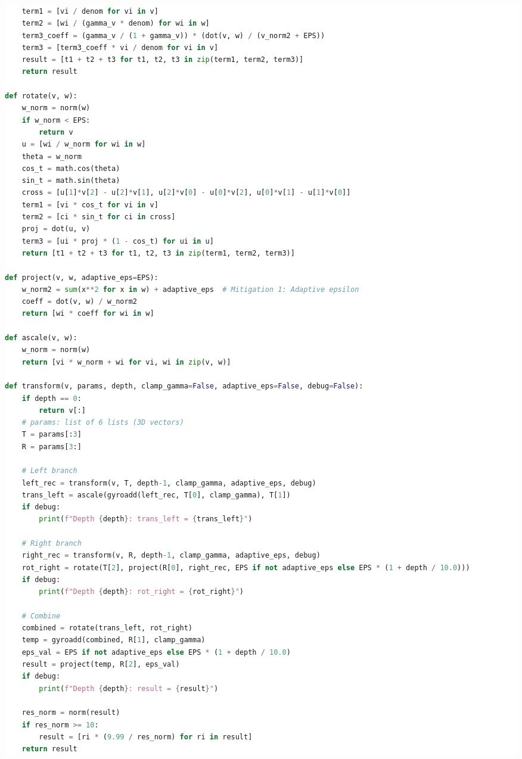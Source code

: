 ```python
    term1 = [vi / denom for vi in v]
    term2 = [wi / (gamma_v * denom) for wi in w]
    term3_coeff = (gamma_v / (1 + gamma_v)) * (dot(v, w) / (v_norm2 + EPS))
    term3 = [term3_coeff * vi / denom for vi in v]
    result = [t1 + t2 + t3 for t1, t2, t3 in zip(term1, term2, term3)]
    return result

def rotate(v, w):
    w_norm = norm(w)
    if w_norm < EPS:
        return v
    u = [wi / w_norm for wi in w]
    theta = w_norm
    cos_t = math.cos(theta)
    sin_t = math.sin(theta)
    cross = [u[1]*v[2] - u[2]*v[1], u[2]*v[0] - u[0]*v[2], u[0]*v[1] - u[1]*v[0]]
    term1 = [vi * cos_t for vi in v]
    term2 = [ci * sin_t for ci in cross]
    proj = dot(u, v)
    term3 = [ui * proj * (1 - cos_t) for ui in u]
    return [t1 + t2 + t3 for t1, t2, t3 in zip(term1, term2, term3)]

def project(v, w, adaptive_eps=EPS):
    w_norm2 = sum(x**2 for x in w) + adaptive_eps  # Mitigation 1: Adaptive epsilon
    coeff = dot(v, w) / w_norm2
    return [wi * coeff for wi in w]

def ascale(v, w):
    w_norm = norm(w)
    return [vi * w_norm + wi for vi, wi in zip(v, w)]

def transform(v, params, depth, clamp_gamma=False, adaptive_eps=False, debug=False):
    if depth == 0:
        return v[:]
    # params: list of 6 lists (3D vectors)
    T = params[:3]
    R = params[3:]
    
    # Left branch
    left_rec = transform(v, T, depth-1, clamp_gamma, adaptive_eps, debug)
    trans_left = ascale(gyroadd(left_rec, T[0], clamp_gamma), T[1])
    if debug:
        print(f"Depth {depth}: trans_left = {trans_left}")
    
    # Right branch
    right_rec = transform(v, R, depth-1, clamp_gamma, adaptive_eps, debug)
    rot_right = rotate(T[2], project(R[0], right_rec, EPS if not adaptive_eps else EPS * (1 + depth / 10.0)))
    if debug:
        print(f"Depth {depth}: rot_right = {rot_right}")
    
    # Combine
    combined = rotate(trans_left, rot_right)
    temp = gyroadd(combined, R[1], clamp_gamma)
    eps_val = EPS if not adaptive_eps else EPS * (1 + depth / 10.0)
    result = project(temp, R[2], eps_val)
    if debug:
        print(f"Depth {depth}: result = {result}")
    
    res_norm = norm(result)
    if res_norm >= 10:
        result = [ri * (9.99 / res_norm) for ri in result]
    return result
```